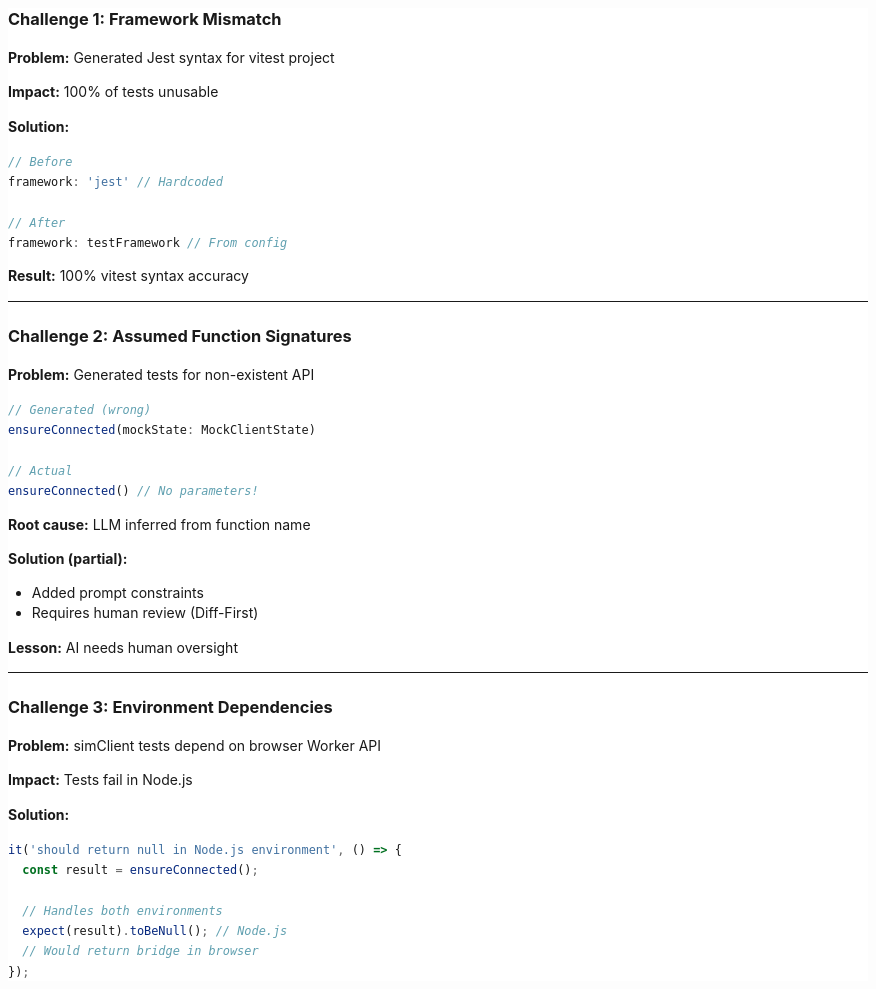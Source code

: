 ### Challenge 1: Framework Mismatch

**Problem:** Generated Jest syntax for vitest project

**Impact:** 100% of tests unusable

**Solution:**
```typescript
// Before
framework: 'jest' // Hardcoded

// After
framework: testFramework // From config
```

**Result:** 100% vitest syntax accuracy

---

### Challenge 2: Assumed Function Signatures

**Problem:** Generated tests for non-existent API

```typescript
// Generated (wrong)
ensureConnected(mockState: MockClientState)

// Actual
ensureConnected() // No parameters!
```

**Root cause:** LLM inferred from function name

**Solution (partial):**
- Added prompt constraints
- Requires human review (Diff-First)

**Lesson:** AI needs human oversight

---

### Challenge 3: Environment Dependencies

**Problem:** simClient tests depend on browser Worker API

**Impact:** Tests fail in Node.js

**Solution:**
```typescript
it('should return null in Node.js environment', () => {
  const result = ensureConnected();
  
  // Handles both environments
  expect(result).toBeNull(); // Node.js
  // Would return bridge in browser
});
```
